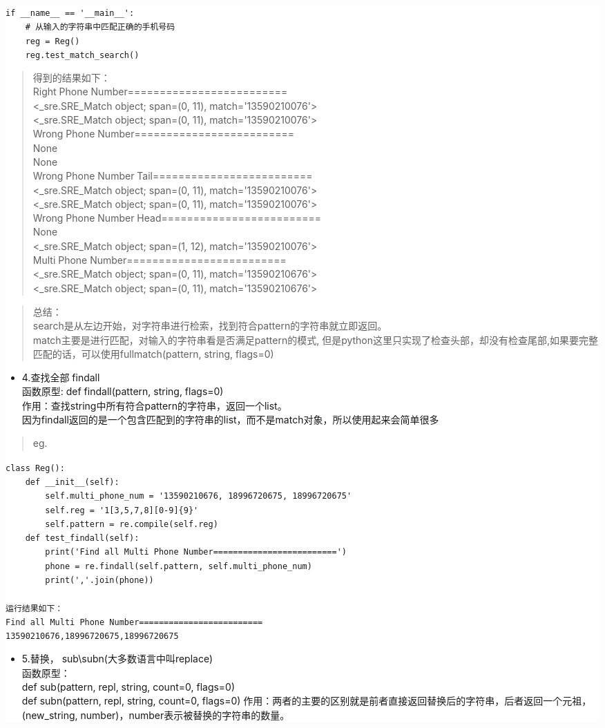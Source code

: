     if __name__ == '__main__':
    	# 从输入的字符串中匹配正确的手机号码
    	reg = Reg()
    	reg.test_match_search()
    
 
 > 得到的结果如下：  
Right Phone Number=========================  
<_sre.SRE_Match object; span=(0, 11), match='13590210076'>  
<_sre.SRE_Match object; span=(0, 11), match='13590210076'>  
Wrong Phone Number=========================  
None  
None  
Wrong Phone Number Tail=========================  
<_sre.SRE_Match object; span=(0, 11), match='13590210076'>  
<_sre.SRE_Match object; span=(0, 11), match='13590210076'>  
Wrong Phone Number Head=========================  
None  
<_sre.SRE_Match object; span=(1, 12), match='13590210076'>  
Multi Phone Number=========================  
<_sre.SRE_Match object; span=(0, 11), match='13590210676'>  
<_sre.SRE_Match object; span=(0, 11), match='13590210676'>  
  

> 总结：  
> search是从左边开始，对字符串进行检索，找到符合pattern的字符串就立即返回。  
> match主要是进行匹配，对输入的字符串看是否满足pattern的模式, 但是python这里只实现了检查头部，却没有检查尾部,如果要完整匹配的话，可以使用fullmatch(pattern, string, flags=0)

- 4.查找全部 findall  
	函数原型: def findall(pattern, string, flags=0)  
	作用：查找string中所有符合pattern的字符串，返回一个list。  
	因为findall返回的是一个包含匹配到的字符串的list，而不是match对象，所以使用起来会简单很多

> eg.

>	

	class Reg():
   		def __init__(self):
        	self.multi_phone_num = '13590210676, 18996720675, 18996720675'
        	self.reg = '1[3,5,7,8][0-9]{9}'
        	self.pattern = re.compile(self.reg)
      	def test_findall(self):
        	print('Find all Multi Phone Number=========================')
        	phone = re.findall(self.pattern, self.multi_phone_num)
        	print(','.join(phone))
    
    运行结果如下：
    Find all Multi Phone Number=========================  
	13590210676,18996720675,18996720675


- 5.替换， sub\subn(大多数语言中叫replace)  
	函数原型：  
	def sub(pattern, repl, string, count=0, flags=0)    
	def subn(pattern, repl, string, count=0, flags=0)
	作用：两者的主要的区别就是前者直接返回替换后的字符串，后者返回一个元祖，(new_string, number)，number表示被替换的字符串的数量。

